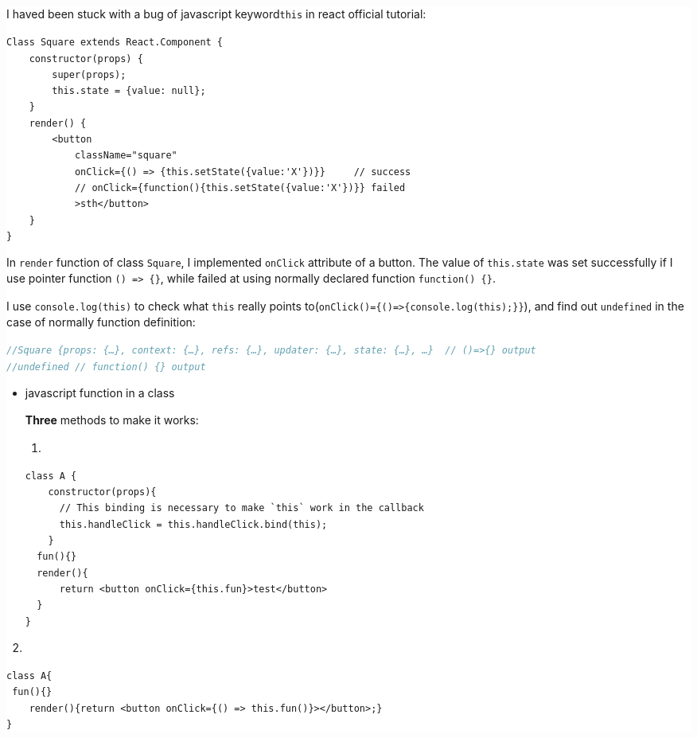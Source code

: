 I haved been stuck with a bug of javascript keyword`this` in react official tutorial:

```react
Class Square extends React.Component {
    constructor(props) {
        super(props);
        this.state = {value: null};
    }
	render() {
        <button
            className="square"
            onClick={() => {this.setState({value:'X'})}}     // success
			// onClick={function(){this.setState({value:'X'})}} failed
            >sth</button>
    }
}
```

In `render` function of class `Square`, I implemented `onClick` attribute of a button. The value of `this.state` was set successfully if I use pointer function `() => {}`, while failed at using normally declared function `function() {}`.

I use `console.log(this)` to check what `this` really points to(`onClick()={()=>{console.log(this);}}`), and find out `undefined` in the case of normally function definition:

```javascript
//Square {props: {…}, context: {…}, refs: {…}, updater: {…}, state: {…}, …}  // ()=>{} output
//undefined // function() {} output
```

- javascript function in a class

  **Three** methods to make it works:

  1) 

  ```react
  class A {
      constructor(props){
  		// This binding is necessary to make `this` work in the callback
  	    this.handleClick = this.handleClick.bind(this);
      }
  	fun(){}
  	render(){
  		return <button onClick={this.fun}>test</button>
  	}
  }
  ```


2. 

   ```react
   class A{
    fun(){}
       render(){return <button onClick={() => this.fun()}></button>;}
   }
   ```

